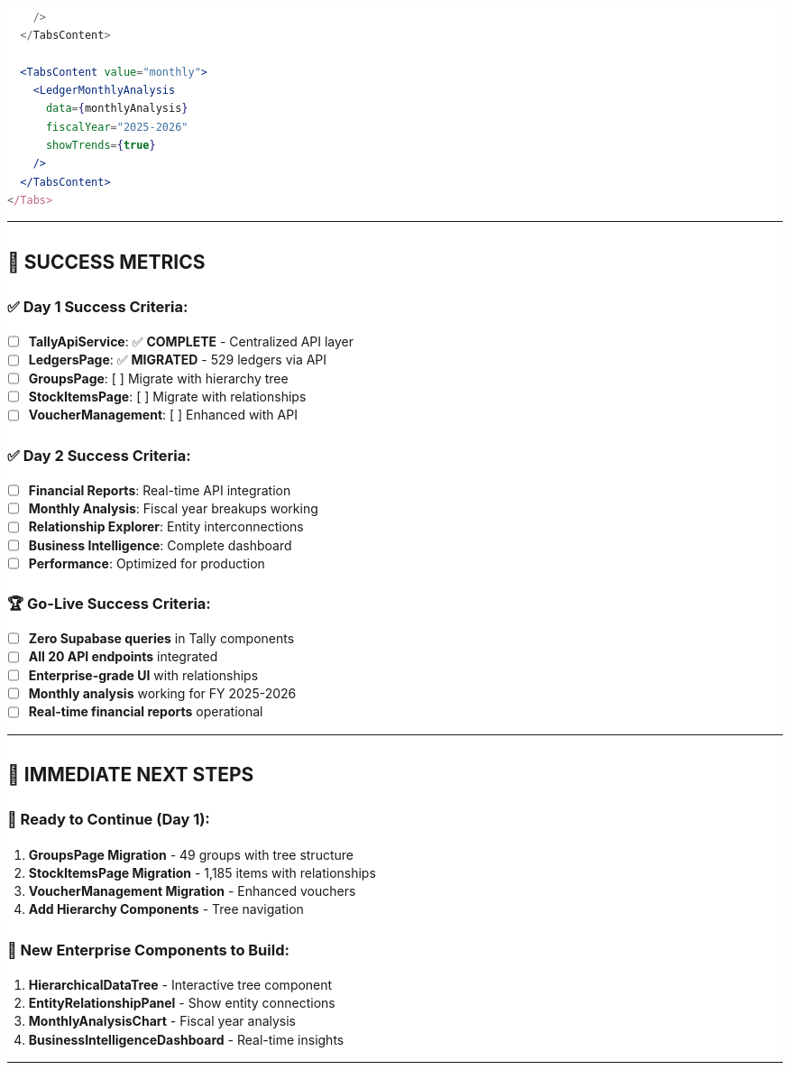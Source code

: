 ```jsx
    />
  </TabsContent>
  
  <TabsContent value="monthly">
    <LedgerMonthlyAnalysis 
      data={monthlyAnalysis}
      fiscalYear="2025-2026"
      showTrends={true}
    />
  </TabsContent>
</Tabs>
```

---

## 🎯 **SUCCESS METRICS**

### **✅ Day 1 Success Criteria:**
- [ ] **TallyApiService**: ✅ **COMPLETE** - Centralized API layer
- [ ] **LedgersPage**: ✅ **MIGRATED** - 529 ledgers via API
- [ ] **GroupsPage**: [ ] Migrate with hierarchy tree
- [ ] **StockItemsPage**: [ ] Migrate with relationships
- [ ] **VoucherManagement**: [ ] Enhanced with API

### **✅ Day 2 Success Criteria:**
- [ ] **Financial Reports**: Real-time API integration
- [ ] **Monthly Analysis**: Fiscal year breakups working
- [ ] **Relationship Explorer**: Entity interconnections
- [ ] **Business Intelligence**: Complete dashboard
- [ ] **Performance**: Optimized for production

### **🏆 Go-Live Success Criteria:**
- [ ] **Zero Supabase queries** in Tally components
- [ ] **All 20 API endpoints** integrated
- [ ] **Enterprise-grade UI** with relationships
- [ ] **Monthly analysis** working for FY 2025-2026
- [ ] **Real-time financial reports** operational

---

## 🚀 **IMMEDIATE NEXT STEPS**

### **🔧 Ready to Continue (Day 1):**

1. **GroupsPage Migration** - 49 groups with tree structure
2. **StockItemsPage Migration** - 1,185 items with relationships
3. **VoucherManagement Migration** - Enhanced vouchers
4. **Add Hierarchy Components** - Tree navigation

### **🌟 New Enterprise Components to Build:**
1. **HierarchicalDataTree** - Interactive tree component
2. **EntityRelationshipPanel** - Show entity connections
3. **MonthlyAnalysisChart** - Fiscal year analysis
4. **BusinessIntelligenceDashboard** - Real-time insights

---